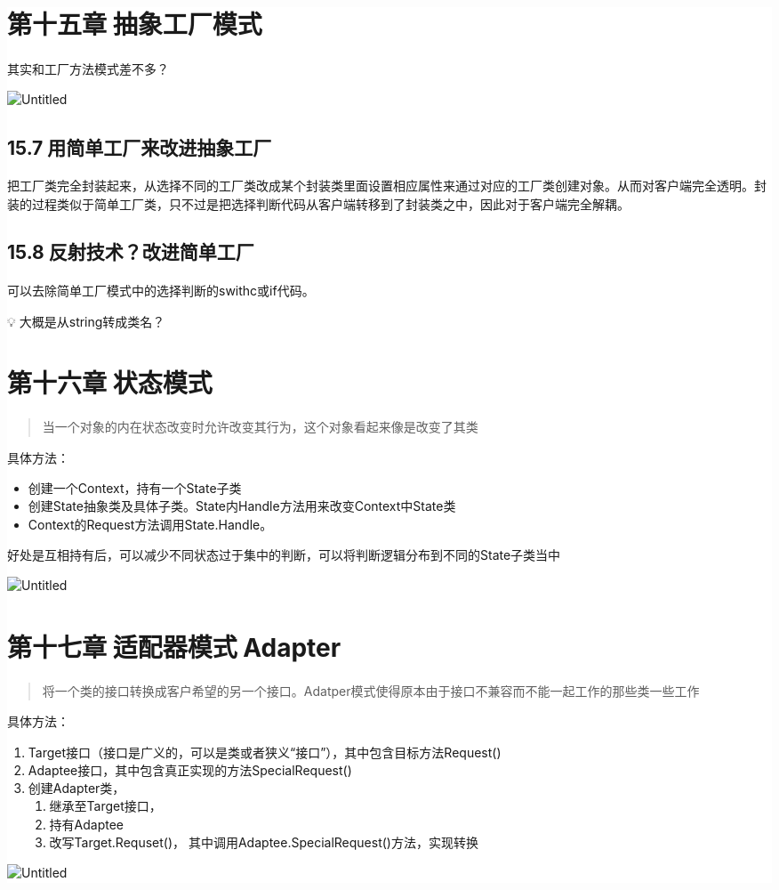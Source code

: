 </aside>

# 第十五章 抽象工厂模式

其实和工厂方法模式差不多？

![Untitled](%E5%A4%A7%E8%AF%9D%E8%AE%BE%E8%AE%A1%E6%A8%A1%E5%BC%8F%E7%AC%94%E8%AE%B0%20b2e4f2be01ef40978d47311a537acb09/Untitled%205.png)

## 15.7 用简单工厂来改进抽象工厂

把工厂类完全封装起来，从选择不同的工厂类改成某个封装类里面设置相应属性来通过对应的工厂类创建对象。从而对客户端完全透明。封装的过程类似于简单工厂类，只不过是把选择判断代码从客户端转移到了封装类之中，因此对于客户端完全解耦。

## 15.8 反射技术？改进简单工厂

可以去除简单工厂模式中的选择判断的swithc或if代码。

<aside>
💡 大概是从string转成类名？

</aside>

# 第十六章 状态模式

> 当一个对象的内在状态改变时允许改变其行为，这个对象看起来像是改变了其类
> 

具体方法：

- 创建一个Context，持有一个State子类
- 创建State抽象类及具体子类。State内Handle方法用来改变Context中State类
- Context的Request方法调用State.Handle。

好处是互相持有后，可以减少不同状态过于集中的判断，可以将判断逻辑分布到不同的State子类当中

![Untitled](%E5%A4%A7%E8%AF%9D%E8%AE%BE%E8%AE%A1%E6%A8%A1%E5%BC%8F%E7%AC%94%E8%AE%B0%20b2e4f2be01ef40978d47311a537acb09/Untitled%206.png)

# 第十七章 适配器模式 Adapter

> 将一个类的接口转换成客户希望的另一个接口。Adatper模式使得原本由于接口不兼容而不能一起工作的那些类一些工作
> 

具体方法：

1. Target接口（接口是广义的，可以是类或者狭义“接口”），其中包含目标方法Request()
2. Adaptee接口，其中包含真正实现的方法SpecialRequest()
3. 创建Adapter类，
    1. 继承至Target接口，
    2. 持有Adaptee
    3. 改写Target.Requset()， 其中调用Adaptee.SpecialRequest()方法，实现转换

![Untitled](%E5%A4%A7%E8%AF%9D%E8%AE%BE%E8%AE%A1%E6%A8%A1%E5%BC%8F%E7%AC%94%E8%AE%B0%20b2e4f2be01ef40978d47311a537acb09/Untitled%207.png)
